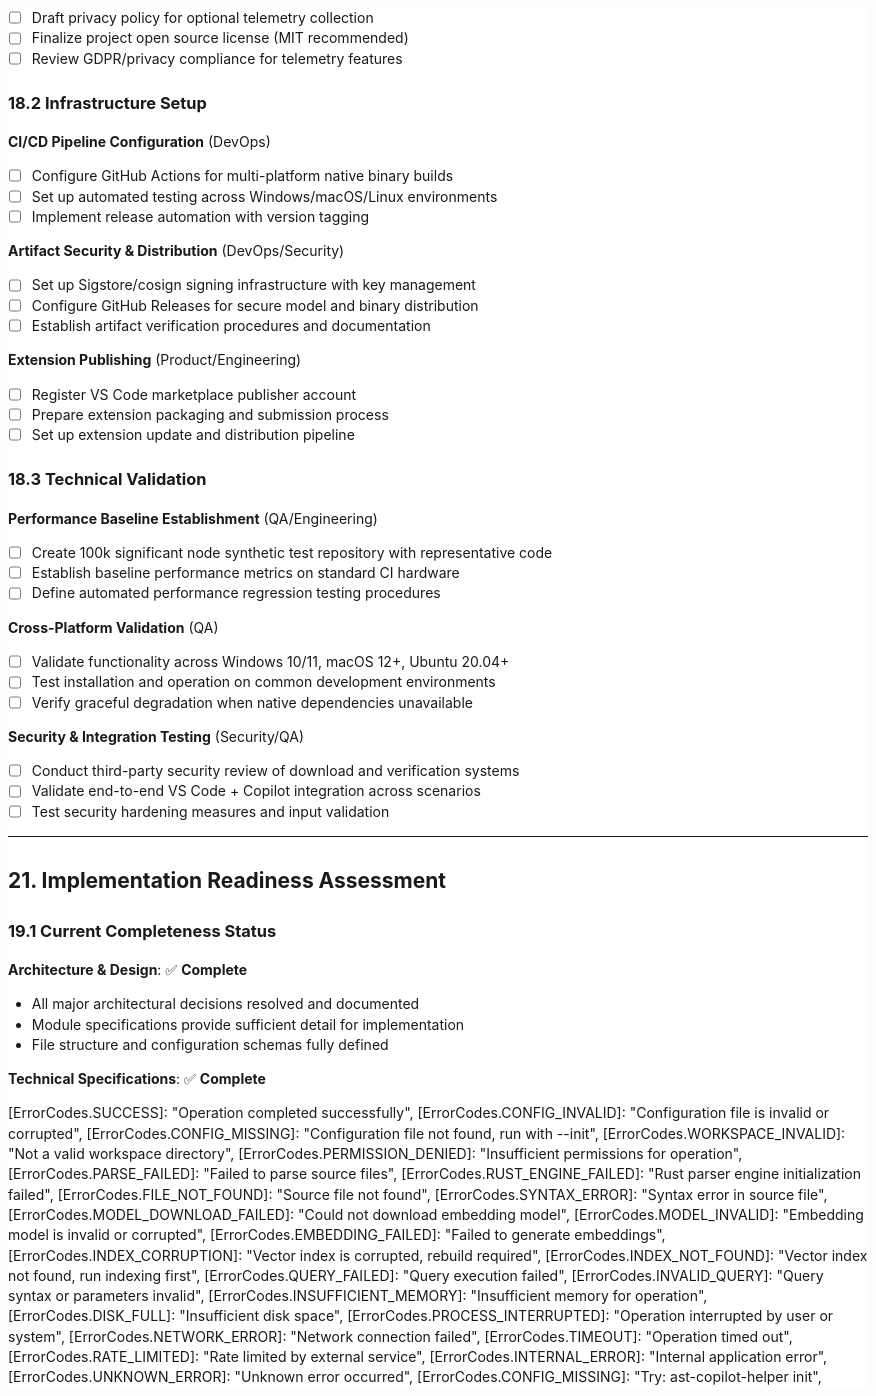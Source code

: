 - [ ] Draft privacy policy for optional telemetry collection
- [ ] Finalize project open source license (MIT recommended)
- [ ] Review GDPR/privacy compliance for telemetry features

### 18.2 Infrastructure Setup

**CI/CD Pipeline Configuration** (DevOps)

- [ ] Configure GitHub Actions for multi-platform native binary builds
- [ ] Set up automated testing across Windows/macOS/Linux environments
- [ ] Implement release automation with version tagging

**Artifact Security & Distribution** (DevOps/Security)

- [ ] Set up Sigstore/cosign signing infrastructure with key management
- [ ] Configure GitHub Releases for secure model and binary distribution
- [ ] Establish artifact verification procedures and documentation

**Extension Publishing** (Product/Engineering)

- [ ] Register VS Code marketplace publisher account
- [ ] Prepare extension packaging and submission process
- [ ] Set up extension update and distribution pipeline

### 18.3 Technical Validation

**Performance Baseline Establishment** (QA/Engineering)

- [ ] Create 100k significant node synthetic test repository with representative code
- [ ] Establish baseline performance metrics on standard CI hardware
- [ ] Define automated performance regression testing procedures

**Cross-Platform Validation** (QA)

- [ ] Validate functionality across Windows 10/11, macOS 12+, Ubuntu 20.04+
- [ ] Test installation and operation on common development environments
- [ ] Verify graceful degradation when native dependencies unavailable

**Security & Integration Testing** (Security/QA)

- [ ] Conduct third-party security review of download and verification systems
- [ ] Validate end-to-end VS Code + Copilot integration across scenarios
- [ ] Test security hardening measures and input validation

---

## 21. Implementation Readiness Assessment

### 19.1 Current Completeness Status

**Architecture & Design**: ✅ **Complete**

- All major architectural decisions resolved and documented
- Module specifications provide sufficient detail for implementation
- File structure and configuration schemas fully defined

**Technical Specifications**: ✅ **Complete**


  [ErrorCodes.SUCCESS]: "Operation completed successfully",
  [ErrorCodes.CONFIG_INVALID]: "Configuration file is invalid or corrupted",
  [ErrorCodes.CONFIG_MISSING]: "Configuration file not found, run with --init",
  [ErrorCodes.WORKSPACE_INVALID]: "Not a valid workspace directory",
  [ErrorCodes.PERMISSION_DENIED]: "Insufficient permissions for operation",
  [ErrorCodes.PARSE_FAILED]: "Failed to parse source files",
  [ErrorCodes.RUST_ENGINE_FAILED]: "Rust parser engine initialization failed",
  [ErrorCodes.FILE_NOT_FOUND]: "Source file not found",
  [ErrorCodes.SYNTAX_ERROR]: "Syntax error in source file",
  [ErrorCodes.MODEL_DOWNLOAD_FAILED]: "Could not download embedding model",
  [ErrorCodes.MODEL_INVALID]: "Embedding model is invalid or corrupted",
  [ErrorCodes.EMBEDDING_FAILED]: "Failed to generate embeddings",
  [ErrorCodes.INDEX_CORRUPTION]: "Vector index is corrupted, rebuild required",
  [ErrorCodes.INDEX_NOT_FOUND]: "Vector index not found, run indexing first",
  [ErrorCodes.QUERY_FAILED]: "Query execution failed",
  [ErrorCodes.INVALID_QUERY]: "Query syntax or parameters invalid",
  [ErrorCodes.INSUFFICIENT_MEMORY]: "Insufficient memory for operation",
  [ErrorCodes.DISK_FULL]: "Insufficient disk space",
  [ErrorCodes.PROCESS_INTERRUPTED]: "Operation interrupted by user or system",
  [ErrorCodes.NETWORK_ERROR]: "Network connection failed",
  [ErrorCodes.TIMEOUT]: "Operation timed out",
  [ErrorCodes.RATE_LIMITED]: "Rate limited by external service",
  [ErrorCodes.INTERNAL_ERROR]: "Internal application error",
  [ErrorCodes.UNKNOWN_ERROR]: "Unknown error occurred",
  [ErrorCodes.CONFIG_MISSING]: "Try: ast-copilot-helper init",
